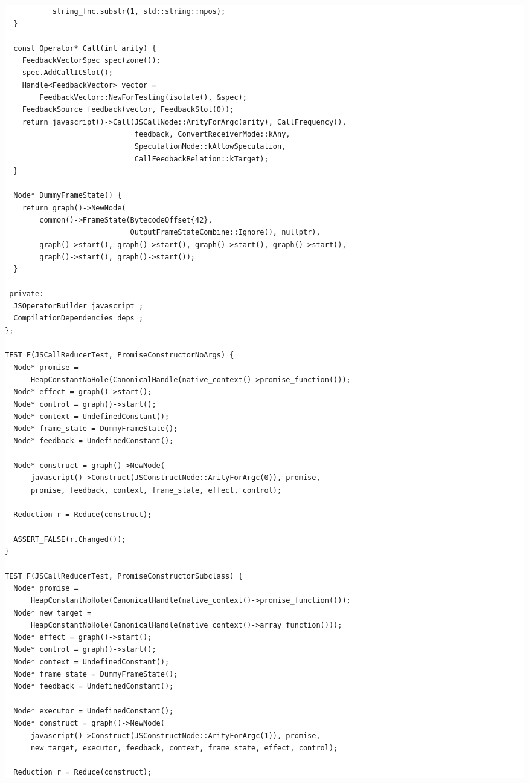 ```
           string_fnc.substr(1, std::string::npos);
  }

  const Operator* Call(int arity) {
    FeedbackVectorSpec spec(zone());
    spec.AddCallICSlot();
    Handle<FeedbackVector> vector =
        FeedbackVector::NewForTesting(isolate(), &spec);
    FeedbackSource feedback(vector, FeedbackSlot(0));
    return javascript()->Call(JSCallNode::ArityForArgc(arity), CallFrequency(),
                              feedback, ConvertReceiverMode::kAny,
                              SpeculationMode::kAllowSpeculation,
                              CallFeedbackRelation::kTarget);
  }

  Node* DummyFrameState() {
    return graph()->NewNode(
        common()->FrameState(BytecodeOffset{42},
                             OutputFrameStateCombine::Ignore(), nullptr),
        graph()->start(), graph()->start(), graph()->start(), graph()->start(),
        graph()->start(), graph()->start());
  }

 private:
  JSOperatorBuilder javascript_;
  CompilationDependencies deps_;
};

TEST_F(JSCallReducerTest, PromiseConstructorNoArgs) {
  Node* promise =
      HeapConstantNoHole(CanonicalHandle(native_context()->promise_function()));
  Node* effect = graph()->start();
  Node* control = graph()->start();
  Node* context = UndefinedConstant();
  Node* frame_state = DummyFrameState();
  Node* feedback = UndefinedConstant();

  Node* construct = graph()->NewNode(
      javascript()->Construct(JSConstructNode::ArityForArgc(0)), promise,
      promise, feedback, context, frame_state, effect, control);

  Reduction r = Reduce(construct);

  ASSERT_FALSE(r.Changed());
}

TEST_F(JSCallReducerTest, PromiseConstructorSubclass) {
  Node* promise =
      HeapConstantNoHole(CanonicalHandle(native_context()->promise_function()));
  Node* new_target =
      HeapConstantNoHole(CanonicalHandle(native_context()->array_function()));
  Node* effect = graph()->start();
  Node* control = graph()->start();
  Node* context = UndefinedConstant();
  Node* frame_state = DummyFrameState();
  Node* feedback = UndefinedConstant();

  Node* executor = UndefinedConstant();
  Node* construct = graph()->NewNode(
      javascript()->Construct(JSConstructNode::ArityForArgc(1)), promise,
      new_target, executor, feedback, context, frame_state, effect, control);

  Reduction r = Reduce(construct);
```